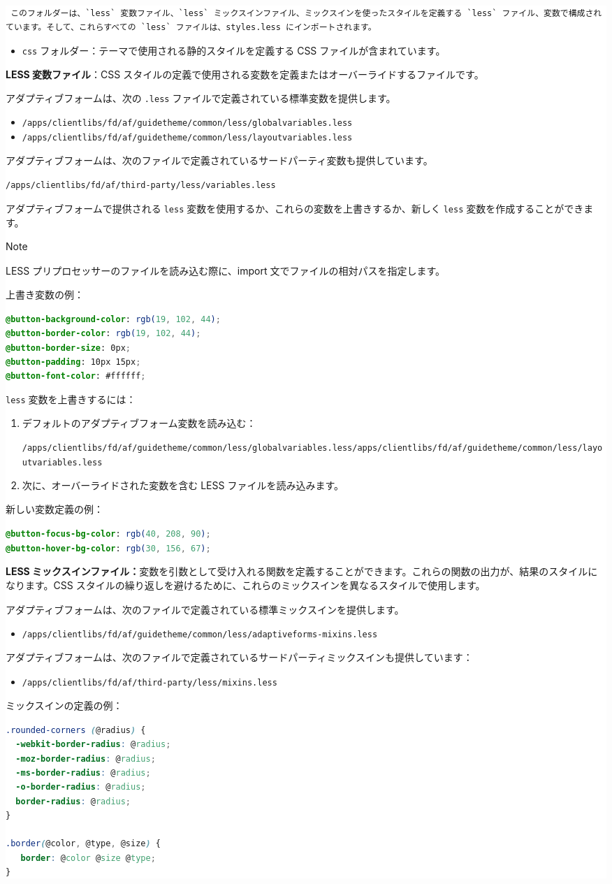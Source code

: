      このフォルダーは、`less` 変数ファイル、`less` ミックスインファイル、ミックスインを使ったスタイルを定義する `less` ファイル、変数で構成されています。そして、これらすべての `less` ファイルは、styles.less にインポートされます。

   * `css` フォルダー：テーマで使用される静的スタイルを定義する CSS ファイルが含まれています。

   **LESS 変数ファイル**：CSS スタイルの定義で使用される変数を定義またはオーバーライドするファイルです。

   アダプティブフォームは、次の `.less` ファイルで定義されている標準変数を提供します。

   * `/apps/clientlibs/fd/af/guidetheme/common/less/globalvariables.less`
   * `/apps/clientlibs/fd/af/guidetheme/common/less/layoutvariables.less`

   アダプティブフォームは、次のファイルで定義されているサードパーティ変数も提供しています。

   `/apps/clientlibs/fd/af/third-party/less/variables.less`

   アダプティブフォームで提供される `less` 変数を使用するか、これらの変数を上書きするか、新しく `less` 変数を作成することができます。

   >[!NOTE]
   >
   >LESS プリプロセッサーのファイルを読み込む際に、import 文でファイルの相対パスを指定します。

   上書き変数の例：

   ```css
   @button-background-color: rgb(19, 102, 44);
   @button-border-color: rgb(19, 102, 44);
   @button-border-size: 0px;
   @button-padding: 10px 15px;
   @button-font-color: #ffffff;
   ```

   `less` 変数を上書きするには：

   1. デフォルトのアダプティブフォーム変数を読み込む：

      `/apps/clientlibs/fd/af/guidetheme/common/less/globalvariables.less/apps/clientlibs/fd/af/guidetheme/common/less/layoutvariables.less`

   1. 次に、オーバーライドされた変数を含む LESS ファイルを読み込みます。

   新しい変数定義の例：

   ```css
   @button-focus-bg-color: rgb(40, 208, 90);
   @button-hover-bg-color: rgb(30, 156, 67);
   ```

   **LESS ミックスインファイル：**&#x200B;変数を引数として受け入れる関数を定義することができます。これらの関数の出力が、結果のスタイルになります。CSS スタイルの繰り返しを避けるために、これらのミックスインを異なるスタイルで使用します。

   アダプティブフォームは、次のファイルで定義されている標準ミックスインを提供します。

   * `/apps/clientlibs/fd/af/guidetheme/common/less/adaptiveforms-mixins.less`

   アダプティブフォームは、次のファイルで定義されているサードパーティミックスインも提供しています：

   * `/apps/clientlibs/fd/af/third-party/less/mixins.less`

   ミックスインの定義の例： 

   ```css
   .rounded-corners (@radius) {
     -webkit-border-radius: @radius;
     -moz-border-radius: @radius;
     -ms-border-radius: @radius;
     -o-border-radius: @radius;
     border-radius: @radius;
   }
   
   .border(@color, @type, @size) {
      border: @color @size @type;
   }
   ```
